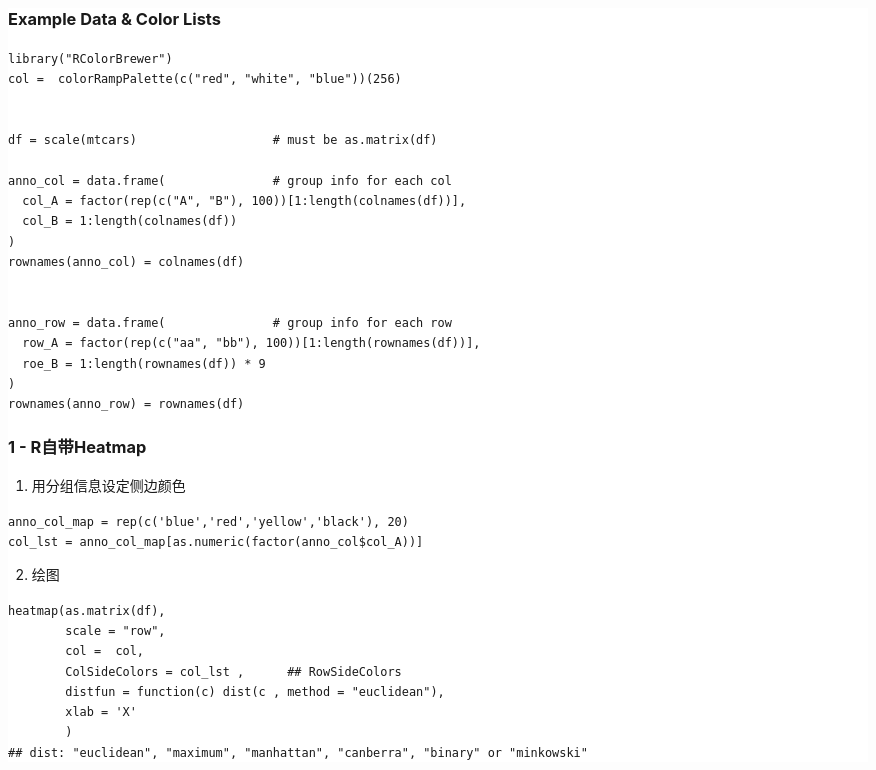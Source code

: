 
<style>
img{
    width: 49%;
}
</style>

### Example Data & Color Lists

```
library("RColorBrewer")
col =  colorRampPalette(c("red", "white", "blue"))(256)


df = scale(mtcars)                   # must be as.matrix(df) 

anno_col = data.frame(               # group info for each col
  col_A = factor(rep(c("A", "B"), 100))[1:length(colnames(df))],
  col_B = 1:length(colnames(df))
)
rownames(anno_col) = colnames(df)


anno_row = data.frame(               # group info for each row
  row_A = factor(rep(c("aa", "bb"), 100))[1:length(rownames(df))],
  roe_B = 1:length(rownames(df)) * 9
)
rownames(anno_row) = rownames(df)

```


### 1 - R自带Heatmap
1. 用分组信息设定侧边颜色
```
anno_col_map = rep(c('blue','red','yellow','black'), 20)
col_lst = anno_col_map[as.numeric(factor(anno_col$col_A))]
```
2. 绘图
```
heatmap(as.matrix(df), 
        scale = "row", 
        col =  col, 
        ColSideColors = col_lst ,      ## RowSideColors
        distfun = function(c) dist(c , method = "euclidean"), 
        xlab = 'X'
        )
## dist: "euclidean", "maximum", "manhattan", "canberra", "binary" or "minkowski"
```